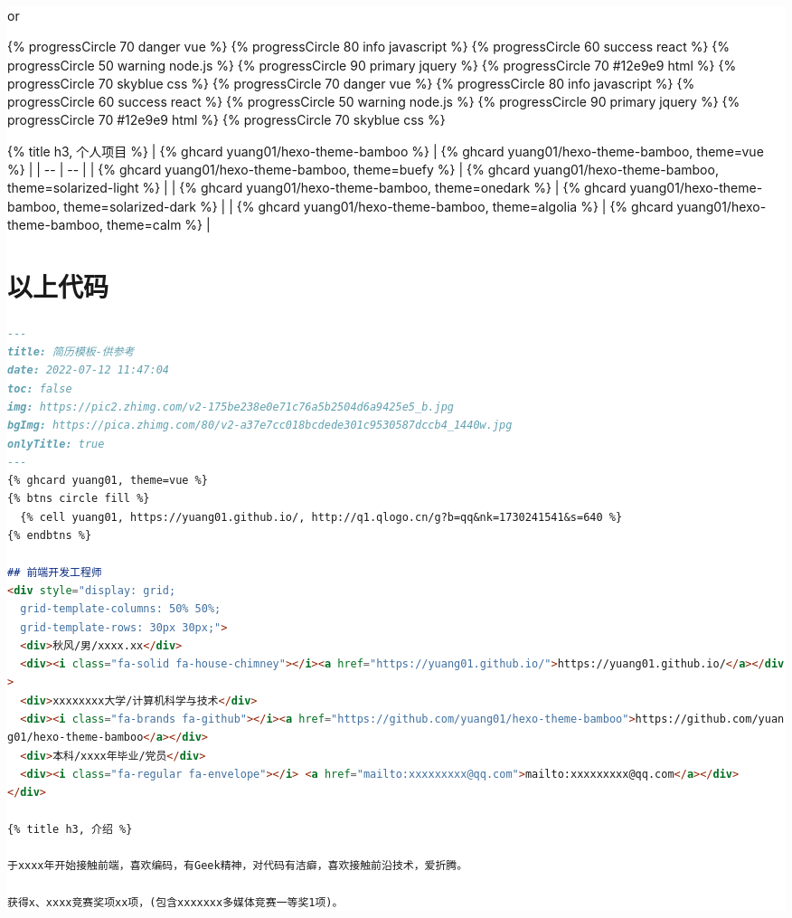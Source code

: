 or

{% progressCircle 70 danger vue %}
{% progressCircle 80 info javascript %}
{% progressCircle 60 success react %}
{% progressCircle 50 warning node.js %}
{% progressCircle 90 primary jquery %}
{% progressCircle 70 #12e9e9 html %}
{% progressCircle 70 skyblue css %}
{% progressCircle 70 danger vue %}
{% progressCircle 80 info javascript %}
{% progressCircle 60 success react %}
{% progressCircle 50 warning node.js %}
{% progressCircle 90 primary jquery %}
{% progressCircle 70 #12e9e9 html %}
{% progressCircle 70 skyblue css %}

{% title h3, 个人项目 %}
| {% ghcard yuang01/hexo-theme-bamboo %} | {% ghcard yuang01/hexo-theme-bamboo, theme=vue %} |
| -- | -- |
| {% ghcard yuang01/hexo-theme-bamboo, theme=buefy %} | {% ghcard yuang01/hexo-theme-bamboo, theme=solarized-light %} |
| {% ghcard yuang01/hexo-theme-bamboo, theme=onedark %} | {% ghcard yuang01/hexo-theme-bamboo, theme=solarized-dark %} |
| {% ghcard yuang01/hexo-theme-bamboo, theme=algolia %} | {% ghcard yuang01/hexo-theme-bamboo, theme=calm %} |



# 以上代码
``` markdown
---
title: 简历模板-供参考
date: 2022-07-12 11:47:04
toc: false
img: https://pic2.zhimg.com/v2-175be238e0e71c76a5b2504d6a9425e5_b.jpg
bgImg: https://pica.zhimg.com/80/v2-a37e7cc018bcdede301c9530587dccb4_1440w.jpg
onlyTitle: true
---
{% ghcard yuang01, theme=vue %}
{% btns circle fill %}
  {% cell yuang01, https://yuang01.github.io/, http://q1.qlogo.cn/g?b=qq&nk=1730241541&s=640 %}
{% endbtns %}

## 前端开发工程师
<div style="display: grid;
  grid-template-columns: 50% 50%;
  grid-template-rows: 30px 30px;">
  <div>秋风/男/xxxx.xx</div>
  <div><i class="fa-solid fa-house-chimney"></i><a href="https://yuang01.github.io/">https://yuang01.github.io/</a></div>
  <div>xxxxxxxx大学/计算机科学与技术</div>
  <div><i class="fa-brands fa-github"></i><a href="https://github.com/yuang01/hexo-theme-bamboo">https://github.com/yuang01/hexo-theme-bamboo</a></div>
  <div>本科/xxxx年毕业/党员</div>
  <div><i class="fa-regular fa-envelope"></i> <a href="mailto:xxxxxxxxx@qq.com">mailto:xxxxxxxxx@qq.com</a></div>
</div>

{% title h3, 介绍 %}

于xxxx年开始接触前端，喜欢编码，有Geek精神，对代码有洁癖，喜欢接触前沿技术，爱折腾。

获得x、xxxx竞赛奖项xx项，(包含xxxxxxx多媒体竞赛一等奖1项)。

```
